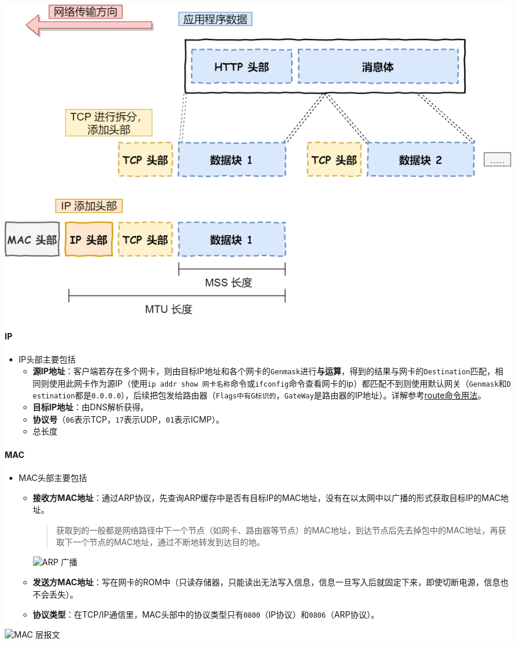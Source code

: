   ![img](面试知识点.assets/12.jpg)

#### IP

- IP头部主要包括
  - **源IP地址**：客户端若存在多个网卡，则由目标IP地址和各个网卡的`Genmask`进行**与运算**，得到的结果与网卡的`Destination`匹配，相同则使用此网卡作为源IP（使用`ip addr show 网卡名称`命令或`ifconfig`命令查看网卡的ip）都匹配不到则使用默认网关（`Genmask`和`Destination`都是`0.0.0.0`），后续把包发给路由器（`Flags中有G标识的`，`GateWay`是路由器的IP地址）。详解参考[route命令用法](https://segmentfault.com/a/1190000039410494)。
  - **目标IP地址**：由DNS解析获得。
  - **协议号**（`06`表示TCP，`17`表示UDP，`01`表示ICMP）。
  - 总长度

#### MAC

- MAC头部主要包括

  - **接收方MAC地址**：通过ARP协议，先查询ARP缓存中是否有目标IP的MAC地址，没有在以太网中以广播的形式获取目标IP的MAC地址。

    > 获取到的一般都是网络路径中下一个节点（如网卡、路由器等节点）的MAC地址，到达节点后先去掉包中的MAC地址，再获取下一个节点的MAC地址，通过不断地转发到达目的地。

    ![ARP 广播](https://cdn.xiaolincoding.com/gh/xiaolincoder/ImageHost/%E8%AE%A1%E7%AE%97%E6%9C%BA%E7%BD%91%E7%BB%9C/%E9%94%AE%E5%85%A5%E7%BD%91%E5%9D%80%E8%BF%87%E7%A8%8B/19.jpg)

  - **发送方MAC地址**：写在网卡的ROM中（只读存储器，只能读出无法写入信息，信息一旦写入后就固定下来，即使切断电源，信息也不会丢失）。
  
  - **协议类型**：在TCP/IP通信里，MAC头部中的协议类型只有`0800`（IP协议）和`0806`（ARP协议）。

![MAC 层报文](https://cdn.xiaolincoding.com/gh/xiaolincoder/ImageHost/%E8%AE%A1%E7%AE%97%E6%9C%BA%E7%BD%91%E7%BB%9C/%E9%94%AE%E5%85%A5%E7%BD%91%E5%9D%80%E8%BF%87%E7%A8%8B/21.jpg)
